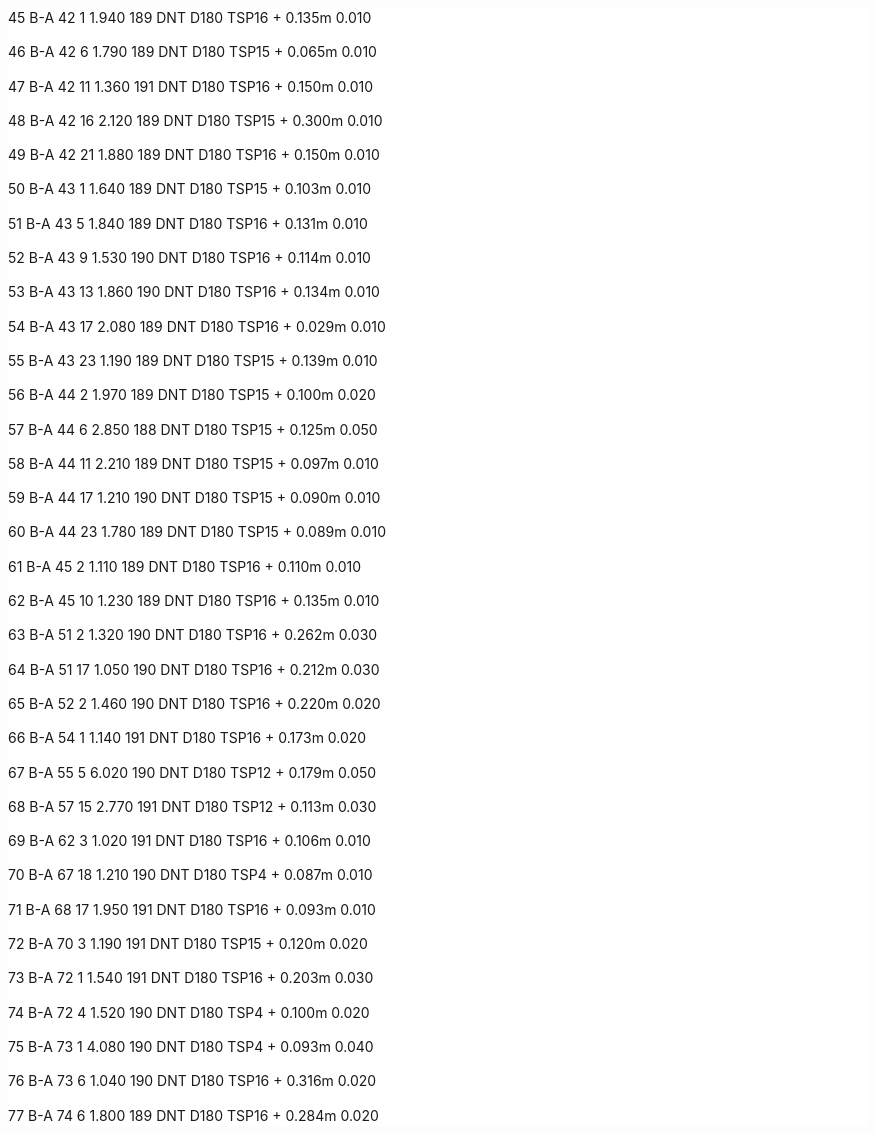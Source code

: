 45 B-A 42 1 1.940 189 DNT D180 TSP16 + 0.135m 0.010

46 B-A 42 6 1.790 189 DNT D180 TSP15 + 0.065m 0.010

47 B-A 42 11 1.360 191 DNT D180 TSP16 + 0.150m 0.010

48 B-A 42 16 2.120 189 DNT D180 TSP15 + 0.300m 0.010

49 B-A 42 21 1.880 189 DNT D180 TSP16 + 0.150m 0.010

50 B-A 43 1 1.640 189 DNT D180 TSP15 + 0.103m 0.010

51 B-A 43 5 1.840 189 DNT D180 TSP16 + 0.131m 0.010

52 B-A 43 9 1.530 190 DNT D180 TSP16 + 0.114m 0.010

53 B-A 43 13 1.860 190 DNT D180 TSP16 + 0.134m 0.010

54 B-A 43 17 2.080 189 DNT D180 TSP16 + 0.029m 0.010

55 B-A 43 23 1.190 189 DNT D180 TSP15 + 0.139m 0.010

56 B-A 44 2 1.970 189 DNT D180 TSP15 + 0.100m 0.020

57 B-A 44 6 2.850 188 DNT D180 TSP15 + 0.125m 0.050

58 B-A 44 11 2.210 189 DNT D180 TSP15 + 0.097m 0.010

59 B-A 44 17 1.210 190 DNT D180 TSP15 + 0.090m 0.010

60 B-A 44 23 1.780 189 DNT D180 TSP15 + 0.089m 0.010

61 B-A 45 2 1.110 189 DNT D180 TSP16 + 0.110m 0.010

62 B-A 45 10 1.230 189 DNT D180 TSP16 + 0.135m 0.010

63 B-A 51 2 1.320 190 DNT D180 TSP16 + 0.262m 0.030

64 B-A 51 17 1.050 190 DNT D180 TSP16 + 0.212m 0.030

65 B-A 52 2 1.460 190 DNT D180 TSP16 + 0.220m 0.020

66 B-A 54 1 1.140 191 DNT D180 TSP16 + 0.173m 0.020

67 B-A 55 5 6.020 190 DNT D180 TSP12 + 0.179m 0.050

68 B-A 57 15 2.770 191 DNT D180 TSP12 + 0.113m 0.030

69 B-A 62 3 1.020 191 DNT D180 TSP16 + 0.106m 0.010

70 B-A 67 18 1.210 190 DNT D180 TSP4 + 0.087m 0.010

71 B-A 68 17 1.950 191 DNT D180 TSP16 + 0.093m 0.010

72 B-A 70 3 1.190 191 DNT D180 TSP15 + 0.120m 0.020

73 B-A 72 1 1.540 191 DNT D180 TSP16 + 0.203m 0.030

74 B-A 72 4 1.520 190 DNT D180 TSP4 + 0.100m 0.020

75 B-A 73 1 4.080 190 DNT D180 TSP4 + 0.093m 0.040

76 B-A 73 6 1.040 190 DNT D180 TSP16 + 0.316m 0.020

77 B-A 74 6 1.800 189 DNT D180 TSP16 + 0.284m 0.020
